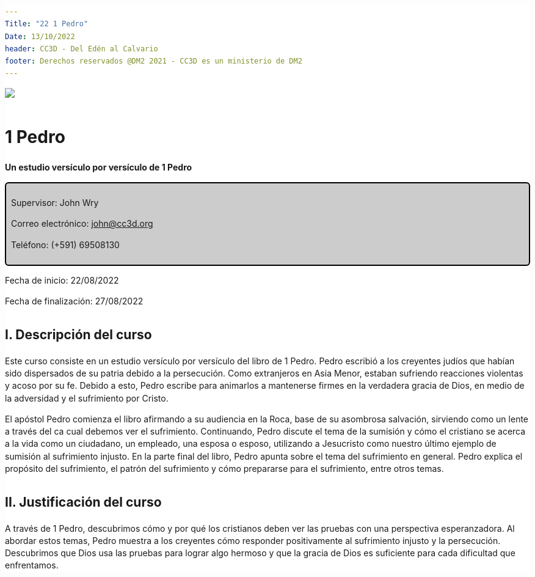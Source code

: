 ```yaml
---
Title: "22 1 Pedro"
Date: 13/10/2022
header: CC3D - Del Edén al Calvario
footer: Derechos reservados @DM2 2021 - CC3D es un ministerio de DM2
---
```


<a href="https://cloud.cc3d.org/index.php/apps/cms_pico/pico/cc3d-2022/plan"><img src="https://cloud.cc3d.org/index.php/apps/cms_pico/pico/cc3d-2022/assets/images/cc3d-logo-white.webp" class="logoTop"></img></a>



# 1 Pedro

**Un estudio versículo por versículo de 1  Pedro**

<div class="sil-info" style="border:solid windowtext 1.5pt;
padding:6.0pt 6.0pt 6.0pt 6.0pt;
background:#CCCCCC;
border-radius: 6px;">
<p>Supervisor: John Wry</p>
<p>Correo electrónico: <a href="maito:john@cc3d.org">john@cc3d.org</a></p>
<p>Teléfono: (+591) 69508130</p>
</div>



Fecha de inicio: 22/08/2022

Fecha de finalización: 27/08/2022

## I. Descripción del curso

Este curso consiste en un estudio versículo por versículo del libro de 1 Pedro. Pedro escribió a los creyentes judíos que habían sido  dispersados de su patria debido a la persecución. Como extranjeros en Asia Menor, estaban sufriendo reacciones violentas y acoso por su fe. Debido a esto, Pedro escribe para animarlos a mantenerse firmes en la verdadera gracia de Dios, en medio de la adversidad y el sufrimiento por Cristo.

El apóstol Pedro comienza el libro afirmando a su audiencia en la Roca, base de su asombrosa salvación, sirviendo como un lente a través del ca cual debemos ver el sufrimiento. Continuando, Pedro discute el tema de la sumisión y cómo el cristiano se acerca a la vida como un ciudadano, un empleado, una esposa o esposo, utilizando a Jesucristo como nuestro último ejemplo de sumisión al sufrimiento injusto. En la parte final del libro, Pedro apunta sobre el tema del sufrimiento en general. Pedro explica el propósito del sufrimiento, el patrón del sufrimiento y cómo prepararse para el sufrimiento, entre otros temas.


## II.  Justificación del curso

A través de 1 Pedro, descubrimos cómo y por qué los cristianos deben ver las pruebas con una perspectiva esperanzadora. Al abordar estos temas, Pedro muestra a los creyentes cómo responder positivamente al sufrimiento injusto y la persecución. Descubrimos que Dios usa las pruebas para lograr algo hermoso y que la gracia de Dios es suficiente para cada dificultad que enfrentamos.
